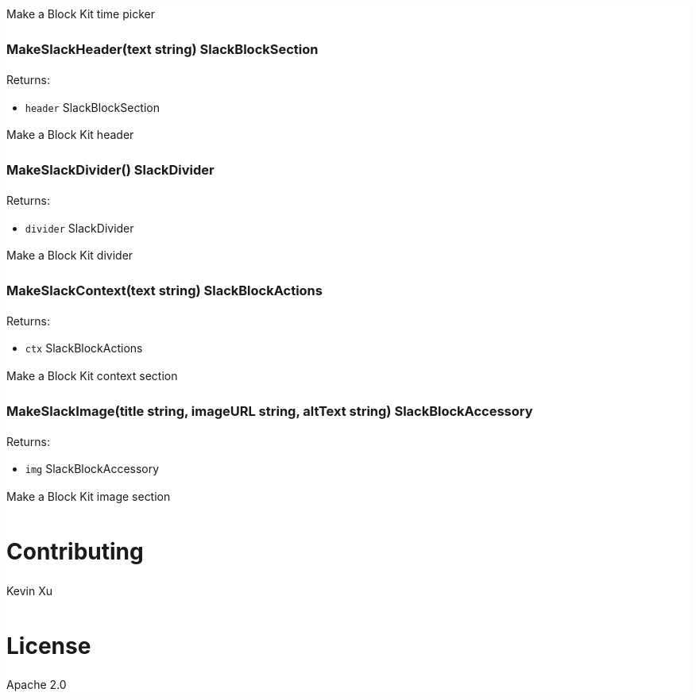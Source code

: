 Make a Block Kit time picker

### MakeSlackHeader(text string) SlackBlockSection

Returns:
* `header` SlackBlockSection

Make a Block Kit header

### MakeSlackDivider() SlackDivider

Returns:
* `divider` SlackDivider

Make a Block Kit divider

### MakeSlackContext(text string) SlackBlockActions

Returns:
* `ctx` SlackBlockActions

Make a Block Kit context section

### MakeSlackImage(title string, imageURL string, altText string) SlackBlockAccessory

Returns:
* `img` SlackBlockAccessory

Make a Block Kit image section

# Contributing
Kevin Xu


# License
Apache 2.0
